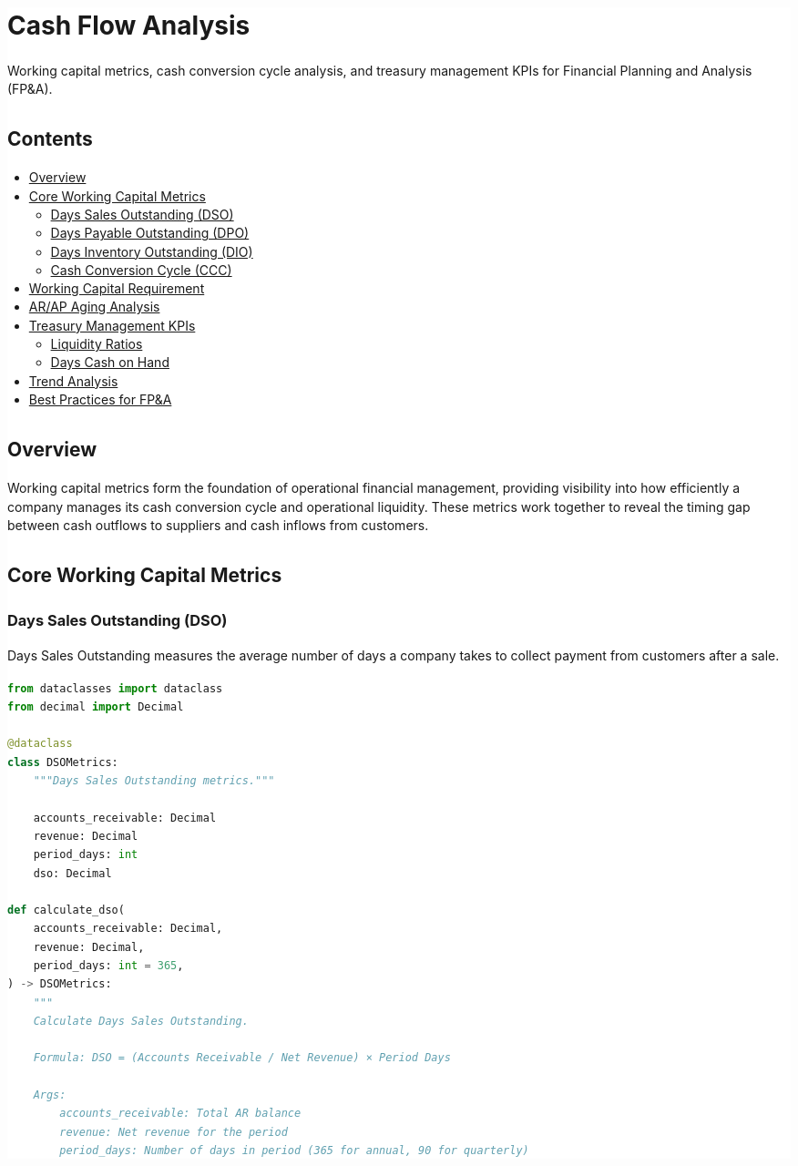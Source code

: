 # Cash Flow Analysis

Working capital metrics, cash conversion cycle analysis, and treasury management KPIs for Financial Planning and Analysis (FP&A).

## Contents

- [Overview](#overview)
- [Core Working Capital Metrics](#core-working-capital-metrics)
  - [Days Sales Outstanding (DSO)](#days-sales-outstanding-dso)
  - [Days Payable Outstanding (DPO)](#days-payable-outstanding-dpo)
  - [Days Inventory Outstanding (DIO)](#days-inventory-outstanding-dio)
  - [Cash Conversion Cycle (CCC)](#cash-conversion-cycle-ccc)
- [Working Capital Requirement](#working-capital-requirement)
- [AR/AP Aging Analysis](#arap-aging-analysis)
- [Treasury Management KPIs](#treasury-management-kpis)
  - [Liquidity Ratios](#liquidity-ratios)
  - [Days Cash on Hand](#days-cash-on-hand-dcoh)
- [Trend Analysis](#trend-analysis)
- [Best Practices for FP&A](#best-practices-for-fpa)

## Overview

Working capital metrics form the foundation of operational financial management, providing visibility into how efficiently a company manages its cash conversion cycle and operational liquidity. These metrics work together to reveal the timing gap between cash outflows to suppliers and cash inflows from customers.

## Core Working Capital Metrics

### Days Sales Outstanding (DSO)

Days Sales Outstanding measures the average number of days a company takes to collect payment from customers after a sale.

```python
from dataclasses import dataclass
from decimal import Decimal

@dataclass
class DSOMetrics:
    """Days Sales Outstanding metrics."""

    accounts_receivable: Decimal
    revenue: Decimal
    period_days: int
    dso: Decimal

def calculate_dso(
    accounts_receivable: Decimal,
    revenue: Decimal,
    period_days: int = 365,
) -> DSOMetrics:
    """
    Calculate Days Sales Outstanding.

    Formula: DSO = (Accounts Receivable / Net Revenue) × Period Days

    Args:
        accounts_receivable: Total AR balance
        revenue: Net revenue for the period
        period_days: Number of days in period (365 for annual, 90 for quarterly)
```